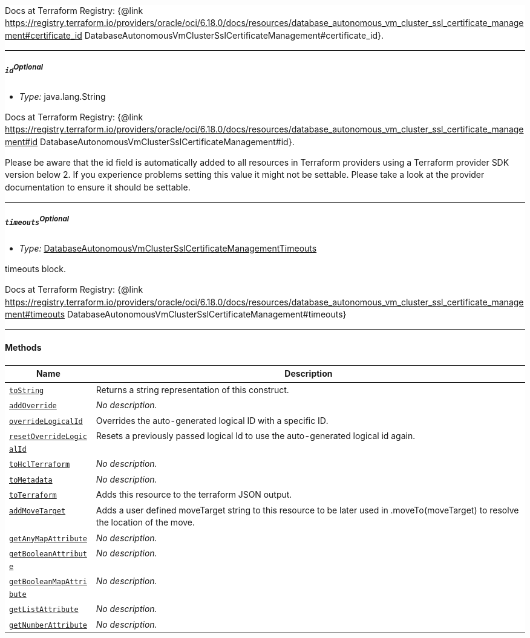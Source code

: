 Docs at Terraform Registry: {@link https://registry.terraform.io/providers/oracle/oci/6.18.0/docs/resources/database_autonomous_vm_cluster_ssl_certificate_management#certificate_id DatabaseAutonomousVmClusterSslCertificateManagement#certificate_id}.

---

##### `id`<sup>Optional</sup> <a name="id" id="rhizo-co-terraform-provider-oci.databaseAutonomousVmClusterSslCertificateManagement.DatabaseAutonomousVmClusterSslCertificateManagement.Initializer.parameter.id"></a>

- *Type:* java.lang.String

Docs at Terraform Registry: {@link https://registry.terraform.io/providers/oracle/oci/6.18.0/docs/resources/database_autonomous_vm_cluster_ssl_certificate_management#id DatabaseAutonomousVmClusterSslCertificateManagement#id}.

Please be aware that the id field is automatically added to all resources in Terraform providers using a Terraform provider SDK version below 2.
If you experience problems setting this value it might not be settable. Please take a look at the provider documentation to ensure it should be settable.

---

##### `timeouts`<sup>Optional</sup> <a name="timeouts" id="rhizo-co-terraform-provider-oci.databaseAutonomousVmClusterSslCertificateManagement.DatabaseAutonomousVmClusterSslCertificateManagement.Initializer.parameter.timeouts"></a>

- *Type:* <a href="#rhizo-co-terraform-provider-oci.databaseAutonomousVmClusterSslCertificateManagement.DatabaseAutonomousVmClusterSslCertificateManagementTimeouts">DatabaseAutonomousVmClusterSslCertificateManagementTimeouts</a>

timeouts block.

Docs at Terraform Registry: {@link https://registry.terraform.io/providers/oracle/oci/6.18.0/docs/resources/database_autonomous_vm_cluster_ssl_certificate_management#timeouts DatabaseAutonomousVmClusterSslCertificateManagement#timeouts}

---

#### Methods <a name="Methods" id="Methods"></a>

| **Name** | **Description** |
| --- | --- |
| <code><a href="#rhizo-co-terraform-provider-oci.databaseAutonomousVmClusterSslCertificateManagement.DatabaseAutonomousVmClusterSslCertificateManagement.toString">toString</a></code> | Returns a string representation of this construct. |
| <code><a href="#rhizo-co-terraform-provider-oci.databaseAutonomousVmClusterSslCertificateManagement.DatabaseAutonomousVmClusterSslCertificateManagement.addOverride">addOverride</a></code> | *No description.* |
| <code><a href="#rhizo-co-terraform-provider-oci.databaseAutonomousVmClusterSslCertificateManagement.DatabaseAutonomousVmClusterSslCertificateManagement.overrideLogicalId">overrideLogicalId</a></code> | Overrides the auto-generated logical ID with a specific ID. |
| <code><a href="#rhizo-co-terraform-provider-oci.databaseAutonomousVmClusterSslCertificateManagement.DatabaseAutonomousVmClusterSslCertificateManagement.resetOverrideLogicalId">resetOverrideLogicalId</a></code> | Resets a previously passed logical Id to use the auto-generated logical id again. |
| <code><a href="#rhizo-co-terraform-provider-oci.databaseAutonomousVmClusterSslCertificateManagement.DatabaseAutonomousVmClusterSslCertificateManagement.toHclTerraform">toHclTerraform</a></code> | *No description.* |
| <code><a href="#rhizo-co-terraform-provider-oci.databaseAutonomousVmClusterSslCertificateManagement.DatabaseAutonomousVmClusterSslCertificateManagement.toMetadata">toMetadata</a></code> | *No description.* |
| <code><a href="#rhizo-co-terraform-provider-oci.databaseAutonomousVmClusterSslCertificateManagement.DatabaseAutonomousVmClusterSslCertificateManagement.toTerraform">toTerraform</a></code> | Adds this resource to the terraform JSON output. |
| <code><a href="#rhizo-co-terraform-provider-oci.databaseAutonomousVmClusterSslCertificateManagement.DatabaseAutonomousVmClusterSslCertificateManagement.addMoveTarget">addMoveTarget</a></code> | Adds a user defined moveTarget string to this resource to be later used in .moveTo(moveTarget) to resolve the location of the move. |
| <code><a href="#rhizo-co-terraform-provider-oci.databaseAutonomousVmClusterSslCertificateManagement.DatabaseAutonomousVmClusterSslCertificateManagement.getAnyMapAttribute">getAnyMapAttribute</a></code> | *No description.* |
| <code><a href="#rhizo-co-terraform-provider-oci.databaseAutonomousVmClusterSslCertificateManagement.DatabaseAutonomousVmClusterSslCertificateManagement.getBooleanAttribute">getBooleanAttribute</a></code> | *No description.* |
| <code><a href="#rhizo-co-terraform-provider-oci.databaseAutonomousVmClusterSslCertificateManagement.DatabaseAutonomousVmClusterSslCertificateManagement.getBooleanMapAttribute">getBooleanMapAttribute</a></code> | *No description.* |
| <code><a href="#rhizo-co-terraform-provider-oci.databaseAutonomousVmClusterSslCertificateManagement.DatabaseAutonomousVmClusterSslCertificateManagement.getListAttribute">getListAttribute</a></code> | *No description.* |
| <code><a href="#rhizo-co-terraform-provider-oci.databaseAutonomousVmClusterSslCertificateManagement.DatabaseAutonomousVmClusterSslCertificateManagement.getNumberAttribute">getNumberAttribute</a></code> | *No description.* |